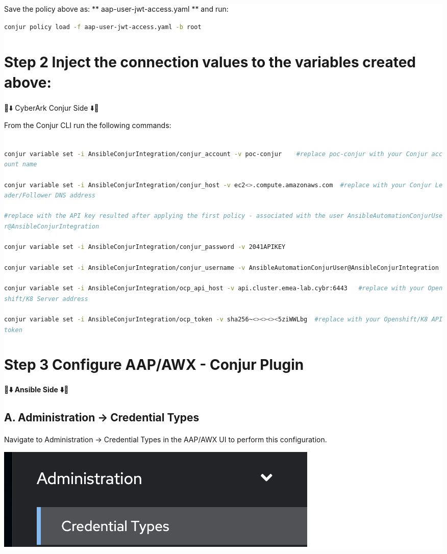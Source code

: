Save the policy above as: ** aap-user-jwt-access.yaml ** and run:
```bash
conjur policy load -f aap-user-jwt-access.yaml -b root
```

# Step 2 Inject the connection values to the variables created above:

🔷⬇️ CyberArk Conjur Side ⬇️🔷

From the Conjur CLI run the following commands:

```bash

conjur variable set -i AnsibleConjurIntegration/conjur_account -v poc-conjur    #replace poc-conjur with your Conjur account name

conjur variable set -i AnsibleConjurIntegration/conjur_host -v ec2<>.compute.amazonaws.com  #replace with your Conjur Leader/Follower DNS address

#replace with the API key resulted after applying the first policy - associated with the user AnsibleAutomationConjurUser@AnsibleConjurIntegration

conjur variable set -i AnsibleConjurIntegration/conjur_password -v 2041APIKEY  

conjur variable set -i AnsibleConjurIntegration/conjur_username -v AnsibleAutomationConjurUser@AnsibleConjurIntegration

conjur variable set -i AnsibleConjurIntegration/ocp_api_host -v api.cluster.emea-lab.cybr:6443   #replace with your Openshift/K8 Server address

conjur variable set -i AnsibleConjurIntegration/ocp_token -v sha256~<><><><5ziWWLbg  #replace with your Openshift/K8 API token

```

# Step 3 Configure AAP/AWX - Conjur Plugin

**🔴⬇️	 **Ansible Side** ⬇️🔴**

## A. Administration -> Credential Types

Navigate to Administration → Credential Types in the AAP/AWX UI to perform this configuration.

![AAP-integration](images/2-s.png)
